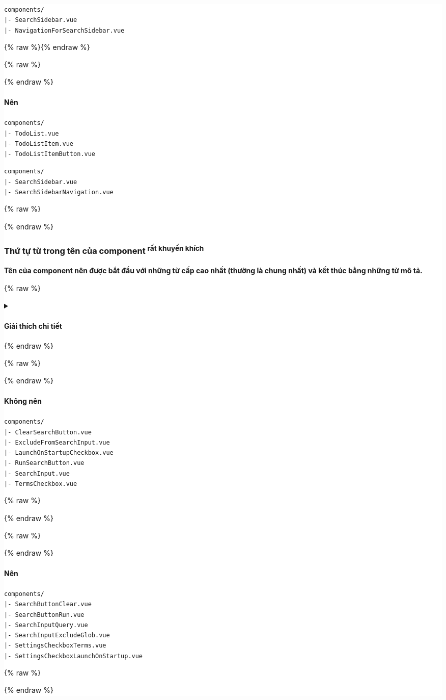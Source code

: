```
components/
|- SearchSidebar.vue
|- NavigationForSearchSidebar.vue
```
{% raw %}</div>{% endraw %}

{% raw %}<div class="style-example example-good">{% endraw %}
#### Nên

```
components/
|- TodoList.vue
|- TodoListItem.vue
|- TodoListItemButton.vue
```

```
components/
|- SearchSidebar.vue
|- SearchSidebarNavigation.vue
```
{% raw %}</div>{% endraw %}


### Thứ tự từ trong tên của component <sup data-p="b">rất khuyến khích</sup>

**Tên của component nên được bắt đầu với những từ cấp cao nhất (thường là chung nhất) và kết thúc bằng những từ mô tả.**

{% raw %}
<details><summary>
  <h4>Giải thích chi tiết</h4>
</summary></details>{% endraw %}

{% raw %}<div class="style-example example-bad">{% endraw %}
#### Không nên

```
components/
|- ClearSearchButton.vue
|- ExcludeFromSearchInput.vue
|- LaunchOnStartupCheckbox.vue
|- RunSearchButton.vue
|- SearchInput.vue
|- TermsCheckbox.vue
```
{% raw %}</div>{% endraw %}

{% raw %}<div class="style-example example-good">{% endraw %}
#### Nên

```
components/
|- SearchButtonClear.vue
|- SearchButtonRun.vue
|- SearchInputQuery.vue
|- SearchInputExcludeGlob.vue
|- SettingsCheckboxTerms.vue
|- SettingsCheckboxLaunchOnStartup.vue
```
{% raw %}</div>{% endraw %}
